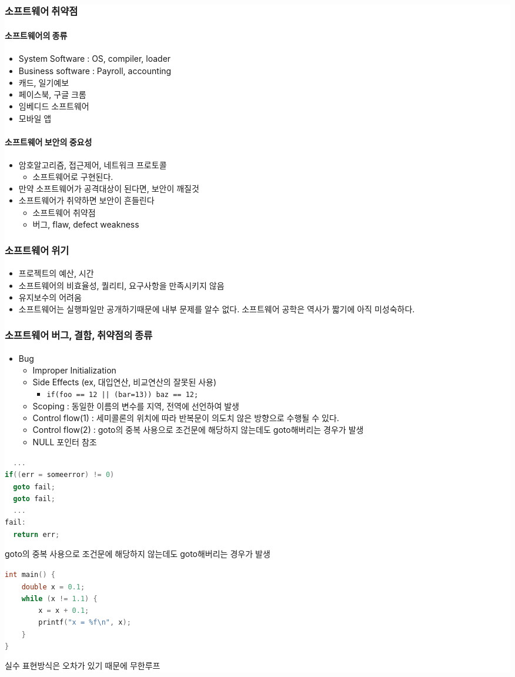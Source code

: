 ### 소프트웨어 취약점

#### 소프트웨어의 종류
- System Software : OS, compiler, loader
- Business software : Payroll, accounting
- 캐드, 일기예보
- 페이스북, 구글 크롬
- 임베디드 소프트웨어
- 모바일 앱

#### 소프트웨어 보안의 중요성
- 암호알고리즘, 접근제어, 네트워크 프로토콜
  - 소프트웨어로 구현된다.
- 만약 소프트웨어가 공격대상이 된다면, 보안이 깨질것
- 소프트웨어가 취약하면 보안이 흔들린다
  - 소프트웨어 취약점
  - 버그, flaw, defect weakness

### 소프트웨어 위기
- 프로젝트의 예산, 시간
- 소프트웨어의 비효율성, 퀄리티, 요구사항을 만족시키지 않음
- 유지보수의 어려움
- 소프트웨어는 실행파일만 공개하기때문에 내부 문제를 알수 없다.
소프트웨어 공학은 역사가 짧기에 아직 미성숙하다.

### 소프트웨어 버그, 결함, 취약점의 종류

- Bug
  - Improper Initialization
  - Side Effects (ex, 대입연산, 비교연산의 잘못된 사용)
    - `if(foo == 12 || (bar=13)) baz == 12;`
  - Scoping : 동일한 이름의 변수를 지역, 전역에 선언하여 발생
  - Control flow(1) : 세미콜론의 위치에 따라 반복문이 의도치 않은 방향으로 수행될 수 있다.
  - Control flow(2) : goto의 중복 사용으로 조건문에 해당하지 않는데도 goto해버리는 경우가 발생
  - NULL 포인터 참조
  
```c
  ...
if((err = someerror) != 0)
  goto fail;
  goto fail;
  ...
fail:
  return err;
```
goto의 중복 사용으로 조건문에 해당하지 않는데도 goto해버리는 경우가 발생
```c
int main() {
    double x = 0.1;
    while (x != 1.1) {
        x = x + 0.1;
        printf("x = %f\n", x);
    }
}
```
실수 표현방식은 오차가 있기 때문에 무한루프
